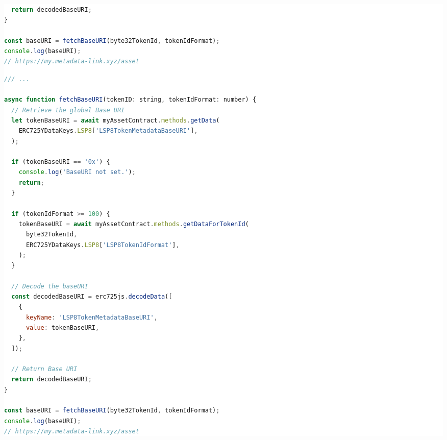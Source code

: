```js
  return decodedBaseURI;
}

const baseURI = fetchBaseURI(byte32TokenId, tokenIdFormat);
console.log(baseURI);
// https://my.metadata-link.xyz/asset
```

  </TabItem>

  <TabItem value="web3" label="web3">

```js
/// ...

async function fetchBaseURI(tokenID: string, tokenIdFormat: number) {
  // Retrieve the global Base URI
  let tokenBaseURI = await myAssetContract.methods.getData(
    ERC725YDataKeys.LSP8['LSP8TokenMetadataBaseURI'],
  );

  if (tokenBaseURI == '0x') {
    console.log('BaseURI not set.');
    return;
  }

  if (tokenIdFormat >= 100) {
    tokenBaseURI = await myAssetContract.methods.getDataForTokenId(
      byte32TokenId,
      ERC725YDataKeys.LSP8['LSP8TokenIdFormat'],
    );
  }

  // Decode the baseURI
  const decodedBaseURI = erc725js.decodeData([
    {
      keyName: 'LSP8TokenMetadataBaseURI',
      value: tokenBaseURI,
    },
  ]);

  // Return Base URI
  return decodedBaseURI;
}

const baseURI = fetchBaseURI(byte32TokenId, tokenIdFormat);
console.log(baseURI);
// https://my.metadata-link.xyz/asset
```

  </TabItem>

</Tabs>
